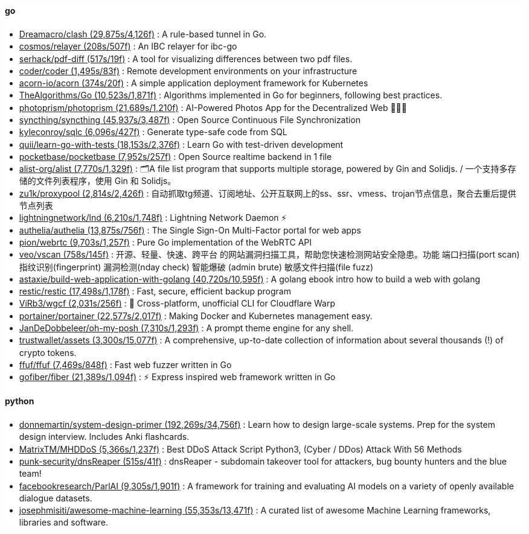 #### go
* [Dreamacro/clash (29,875s/4,126f)](https://github.com/Dreamacro/clash) : A rule-based tunnel in Go.
* [cosmos/relayer (208s/507f)](https://github.com/cosmos/relayer) : An IBC relayer for ibc-go
* [serhack/pdf-diff (517s/19f)](https://github.com/serhack/pdf-diff) : A tool for visualizing differences between two pdf files.
* [coder/coder (1,495s/83f)](https://github.com/coder/coder) : Remote development environments on your infrastructure
* [acorn-io/acorn (374s/20f)](https://github.com/acorn-io/acorn) : A simple application deployment framework for Kubernetes
* [TheAlgorithms/Go (10,523s/1,871f)](https://github.com/TheAlgorithms/Go) : Algorithms implemented in Go for beginners, following best practices.
* [photoprism/photoprism (21,689s/1,210f)](https://github.com/photoprism/photoprism) : AI-Powered Photos App for the Decentralized Web 🌈💎✨
* [syncthing/syncthing (45,937s/3,487f)](https://github.com/syncthing/syncthing) : Open Source Continuous File Synchronization
* [kyleconroy/sqlc (6,096s/427f)](https://github.com/kyleconroy/sqlc) : Generate type-safe code from SQL
* [quii/learn-go-with-tests (18,153s/2,376f)](https://github.com/quii/learn-go-with-tests) : Learn Go with test-driven development
* [pocketbase/pocketbase (7,952s/257f)](https://github.com/pocketbase/pocketbase) : Open Source realtime backend in 1 file
* [alist-org/alist (7,770s/1,329f)](https://github.com/alist-org/alist) : 🗂️A file list program that supports multiple storage, powered by Gin and Solidjs. / 一个支持多存储的文件列表程序，使用 Gin 和 Solidjs。
* [zu1k/proxypool (2,814s/2,426f)](https://github.com/zu1k/proxypool) : 自动抓取tg频道、订阅地址、公开互联网上的ss、ssr、vmess、trojan节点信息，聚合去重后提供节点列表
* [lightningnetwork/lnd (6,210s/1,748f)](https://github.com/lightningnetwork/lnd) : Lightning Network Daemon ⚡️
* [authelia/authelia (13,875s/756f)](https://github.com/authelia/authelia) : The Single Sign-On Multi-Factor portal for web apps
* [pion/webrtc (9,703s/1,257f)](https://github.com/pion/webrtc) : Pure Go implementation of the WebRTC API
* [veo/vscan (758s/145f)](https://github.com/veo/vscan) : 开源、轻量、快速、跨平台 的网站漏洞扫描工具，帮助您快速检测网站安全隐患。功能 端口扫描(port scan) 指纹识别(fingerprint) 漏洞检测(nday check) 智能爆破 (admin brute) 敏感文件扫描(file fuzz)
* [astaxie/build-web-application-with-golang (40,720s/10,595f)](https://github.com/astaxie/build-web-application-with-golang) : A golang ebook intro how to build a web with golang
* [restic/restic (17,498s/1,178f)](https://github.com/restic/restic) : Fast, secure, efficient backup program
* [ViRb3/wgcf (2,031s/256f)](https://github.com/ViRb3/wgcf) : 🚤 Cross-platform, unofficial CLI for Cloudflare Warp
* [portainer/portainer (22,577s/2,017f)](https://github.com/portainer/portainer) : Making Docker and Kubernetes management easy.
* [JanDeDobbeleer/oh-my-posh (7,310s/1,293f)](https://github.com/JanDeDobbeleer/oh-my-posh) : A prompt theme engine for any shell.
* [trustwallet/assets (3,300s/15,077f)](https://github.com/trustwallet/assets) : A comprehensive, up-to-date collection of information about several thousands (!) of crypto tokens.
* [ffuf/ffuf (7,469s/848f)](https://github.com/ffuf/ffuf) : Fast web fuzzer written in Go
* [gofiber/fiber (21,389s/1,094f)](https://github.com/gofiber/fiber) : ⚡️ Express inspired web framework written in Go

#### python
* [donnemartin/system-design-primer (192,269s/34,756f)](https://github.com/donnemartin/system-design-primer) : Learn how to design large-scale systems. Prep for the system design interview. Includes Anki flashcards.
* [MatrixTM/MHDDoS (5,366s/1,237f)](https://github.com/MatrixTM/MHDDoS) : Best DDoS Attack Script Python3, (Cyber / DDos) Attack With 56 Methods
* [punk-security/dnsReaper (515s/41f)](https://github.com/punk-security/dnsReaper) : dnsReaper - subdomain takeover tool for attackers, bug bounty hunters and the blue team!
* [facebookresearch/ParlAI (9,305s/1,901f)](https://github.com/facebookresearch/ParlAI) : A framework for training and evaluating AI models on a variety of openly available dialogue datasets.
* [josephmisiti/awesome-machine-learning (55,353s/13,471f)](https://github.com/josephmisiti/awesome-machine-learning) : A curated list of awesome Machine Learning frameworks, libraries and software.